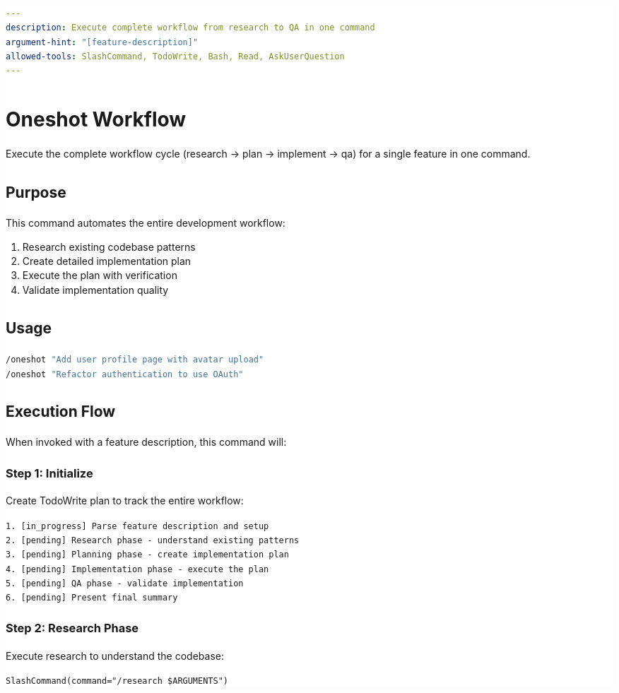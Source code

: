 ```yaml
---
description: Execute complete workflow from research to QA in one command
argument-hint: "[feature-description]"
allowed-tools: SlashCommand, TodoWrite, Bash, Read, AskUserQuestion
---
```


# Oneshot Workflow

Execute the complete workflow cycle (research → plan → implement → qa) for a single feature in one command.

## Purpose

This command automates the entire development workflow:
1. Research existing codebase patterns
2. Create detailed implementation plan
3. Execute the plan with verification
4. Validate implementation quality

## Usage

```bash
/oneshot "Add user profile page with avatar upload"
/oneshot "Refactor authentication to use OAuth"
```

## Execution Flow

When invoked with a feature description, this command will:

### Step 1: Initialize

Create TodoWrite plan to track the entire workflow:

```
1. [in_progress] Parse feature description and setup
2. [pending] Research phase - understand existing patterns
3. [pending] Planning phase - create implementation plan
4. [pending] Implementation phase - execute the plan
5. [pending] QA phase - validate implementation
6. [pending] Present final summary
```

### Step 2: Research Phase

Execute research to understand the codebase:

```
SlashCommand(command="/research $ARGUMENTS")
```
